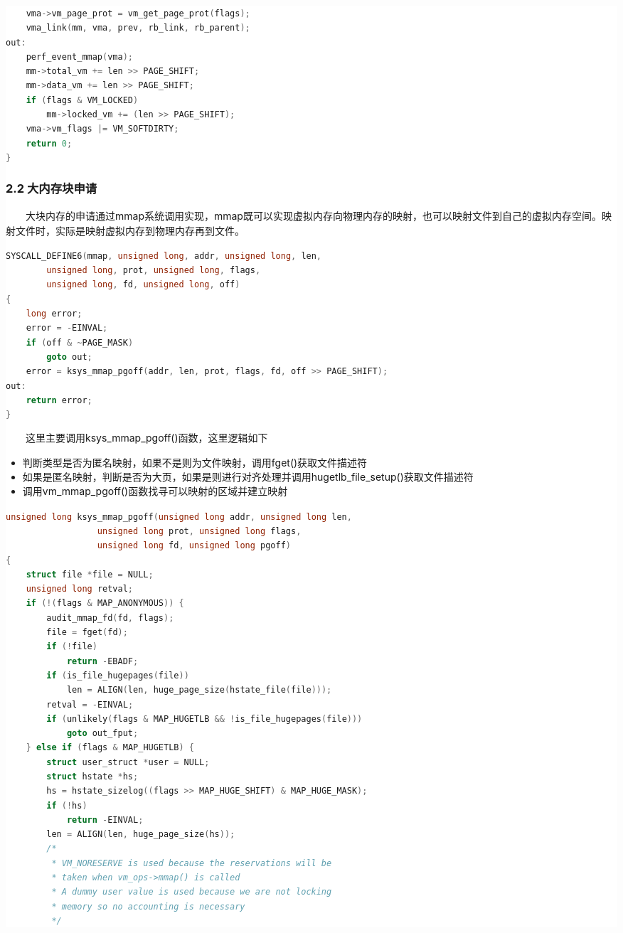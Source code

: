 ```c
    vma->vm_page_prot = vm_get_page_prot(flags);
    vma_link(mm, vma, prev, rb_link, rb_parent);
out:
    perf_event_mmap(vma);
    mm->total_vm += len >> PAGE_SHIFT;
    mm->data_vm += len >> PAGE_SHIFT;
    if (flags & VM_LOCKED)
        mm->locked_vm += (len >> PAGE_SHIFT);
    vma->vm_flags |= VM_SOFTDIRTY;
    return 0;
}
```
### 2.2 大内存块申请
  大块内存的申请通过mmap系统调用实现，mmap既可以实现虚拟内存向物理内存的映射，也可以映射文件到自己的虚拟内存空间。映射文件时，实际是映射虚拟内存到物理内存再到文件。
```c
SYSCALL_DEFINE6(mmap, unsigned long, addr, unsigned long, len,
        unsigned long, prot, unsigned long, flags,
        unsigned long, fd, unsigned long, off)
{
    long error;
    error = -EINVAL;
    if (off & ~PAGE_MASK)
        goto out;
    error = ksys_mmap_pgoff(addr, len, prot, flags, fd, off >> PAGE_SHIFT);
out:
    return error;
}
```
  这里主要调用ksys_mmap_pgoff()函数，这里逻辑如下

* 判断类型是否为匿名映射，如果不是则为文件映射，调用fget()获取文件描述符
* 如果是匿名映射，判断是否为大页，如果是则进行对齐处理并调用hugetlb_file_setup()获取文件描述符
* 调用vm_mmap_pgoff()函数找寻可以映射的区域并建立映射

```c
unsigned long ksys_mmap_pgoff(unsigned long addr, unsigned long len,
                  unsigned long prot, unsigned long flags,
                  unsigned long fd, unsigned long pgoff)
{
    struct file *file = NULL;
    unsigned long retval;
    if (!(flags & MAP_ANONYMOUS)) {
        audit_mmap_fd(fd, flags);
        file = fget(fd);
        if (!file)
            return -EBADF;
        if (is_file_hugepages(file))
            len = ALIGN(len, huge_page_size(hstate_file(file)));
        retval = -EINVAL;
        if (unlikely(flags & MAP_HUGETLB && !is_file_hugepages(file)))
            goto out_fput;
    } else if (flags & MAP_HUGETLB) {
        struct user_struct *user = NULL;
        struct hstate *hs;
        hs = hstate_sizelog((flags >> MAP_HUGE_SHIFT) & MAP_HUGE_MASK);
        if (!hs)
            return -EINVAL;
        len = ALIGN(len, huge_page_size(hs));
        /*
         * VM_NORESERVE is used because the reservations will be
         * taken when vm_ops->mmap() is called
         * A dummy user value is used because we are not locking
         * memory so no accounting is necessary
         */
```